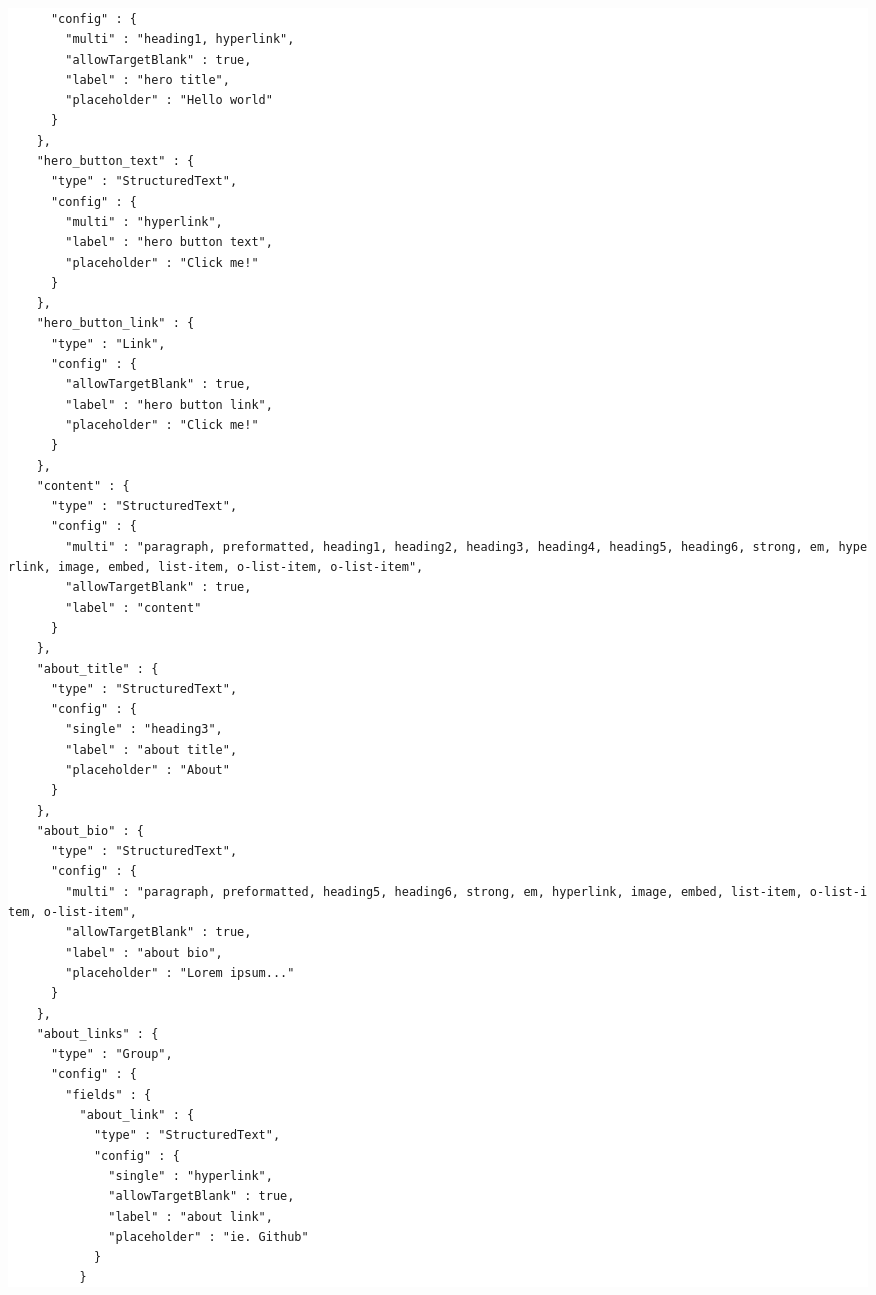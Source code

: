 ```
      "config" : {
        "multi" : "heading1, hyperlink",
        "allowTargetBlank" : true,
        "label" : "hero title",
        "placeholder" : "Hello world"
      }
    },
    "hero_button_text" : {
      "type" : "StructuredText",
      "config" : {
        "multi" : "hyperlink",
        "label" : "hero button text",
        "placeholder" : "Click me!"
      }
    },
    "hero_button_link" : {
      "type" : "Link",
      "config" : {
        "allowTargetBlank" : true,
        "label" : "hero button link",
        "placeholder" : "Click me!"
      }
    },
    "content" : {
      "type" : "StructuredText",
      "config" : {
        "multi" : "paragraph, preformatted, heading1, heading2, heading3, heading4, heading5, heading6, strong, em, hyperlink, image, embed, list-item, o-list-item, o-list-item",
        "allowTargetBlank" : true,
        "label" : "content"
      }
    },
    "about_title" : {
      "type" : "StructuredText",
      "config" : {
        "single" : "heading3",
        "label" : "about title",
        "placeholder" : "About"
      }
    },
    "about_bio" : {
      "type" : "StructuredText",
      "config" : {
        "multi" : "paragraph, preformatted, heading5, heading6, strong, em, hyperlink, image, embed, list-item, o-list-item, o-list-item",
        "allowTargetBlank" : true,
        "label" : "about bio",
        "placeholder" : "Lorem ipsum..."
      }
    },
    "about_links" : {
      "type" : "Group",
      "config" : {
        "fields" : {
          "about_link" : {
            "type" : "StructuredText",
            "config" : {
              "single" : "hyperlink",
              "allowTargetBlank" : true,
              "label" : "about link",
              "placeholder" : "ie. Github"
            }
          }
```